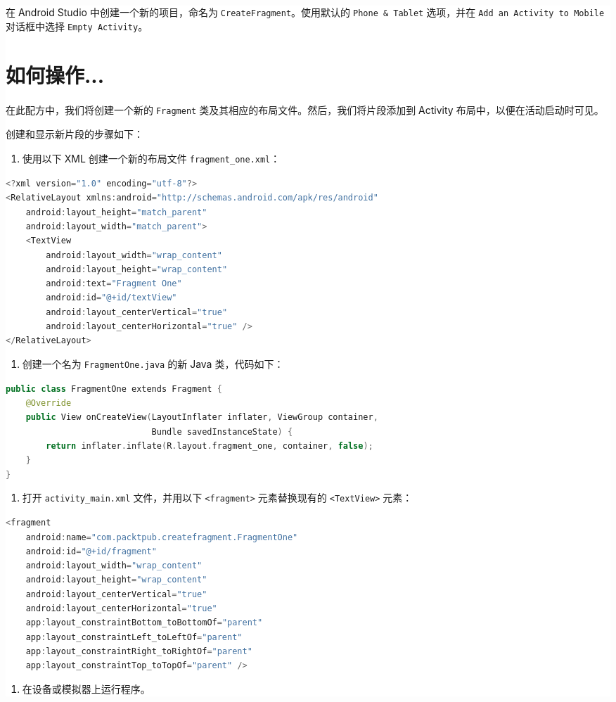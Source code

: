 在 Android Studio 中创建一个新的项目，命名为 `CreateFragment`。使用默认的 `Phone & Tablet` 选项，并在 `Add an Activity to Mobile` 对话框中选择 `Empty Activity`。

# 如何操作...

在此配方中，我们将创建一个新的 `Fragment` 类及其相应的布局文件。然后，我们将片段添加到 Activity 布局中，以便在活动启动时可见。

创建和显示新片段的步骤如下：

1.  使用以下 XML 创建一个新的布局文件 `fragment_one.xml`：

```kt
<?xml version="1.0" encoding="utf-8"?>
<RelativeLayout xmlns:android="http://schemas.android.com/apk/res/android"
    android:layout_height="match_parent"
    android:layout_width="match_parent">
    <TextView
        android:layout_width="wrap_content"
        android:layout_height="wrap_content"
        android:text="Fragment One"
        android:id="@+id/textView"
        android:layout_centerVertical="true"
        android:layout_centerHorizontal="true" />
</RelativeLayout> 
```

1.  创建一个名为 `FragmentOne.java` 的新 Java 类，代码如下：

```kt
public class FragmentOne extends Fragment {
    @Override
    public View onCreateView(LayoutInflater inflater, ViewGroup container,
                             Bundle savedInstanceState) {
        return inflater.inflate(R.layout.fragment_one, container, false);
    }
}
```

1.  打开 `activity_main.xml` 文件，并用以下 `<fragment>` 元素替换现有的 `<TextView>` 元素：

```kt
<fragment
    android:name="com.packtpub.createfragment.FragmentOne"
    android:id="@+id/fragment"
    android:layout_width="wrap_content"
    android:layout_height="wrap_content"
    android:layout_centerVertical="true"
    android:layout_centerHorizontal="true" 
    app:layout_constraintBottom_toBottomOf="parent"
    app:layout_constraintLeft_toLeftOf="parent"
    app:layout_constraintRight_toRightOf="parent"
    app:layout_constraintTop_toTopOf="parent" />
```

1.  在设备或模拟器上运行程序。
